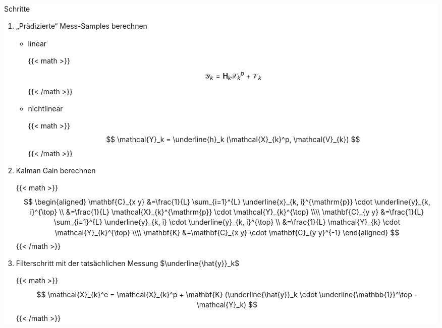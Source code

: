 Schritte

1. „Prädizierte“ Mess-Samples berechnen

   - linear

     {{< math >}}
     $$
     \mathcal{Y}_k = \mathbf{H}_k \mathcal{X}_{k}^p + \mathcal{V}_{k}
     $$
     {{< /math >}} 

   - nichtlinear

     {{< math >}}
     $$
     \mathcal{Y}_k = \underline{h}_k (\mathcal{X}_{k}^p, \mathcal{V}_{k})
     $$
     {{< /math >}} 

2. Kalman Gain berechnen

   {{< math >}}
   $$
   \begin{aligned}
   \mathbf{C}_{x y} &=\frac{1}{L} \sum_{i=1}^{L} \underline{x}_{k, i}^{\mathrm{p}} \cdot \underline{y}_{k, i}^{\top} \\
   &=\frac{1}{L} \mathcal{X}_{k}^{\mathrm{p}} \cdot \mathcal{Y}_{k}^{\top} \\\\
   \mathbf{C}_{y y} &=\frac{1}{L} \sum_{i=1}^{L} \underline{y}_{k, i} \cdot \underline{y}_{k, i}^{\top} \\
   &=\frac{1}{L} \mathcal{Y}_{k} \cdot \mathcal{Y}_{k}^{\top} \\\\
   \mathbf{K} &=\mathbf{C}_{x y} \cdot \mathbf{C}_{y y}^{-1}
   \end{aligned}
   $$
   {{< /math >}} 

3. Filterschritt mit der tatsächlichen Messung $\underline{\hat{y}}_k$

   {{< math >}}
   $$
   \mathcal{X}_{k}^e = \mathcal{X}_{k}^p + \mathbf{K} (\underline{\hat{y}}_k \cdot \underline{\mathbb{1}}^\top - \mathcal{Y}_k)
   $$
   {{< /math >}} 